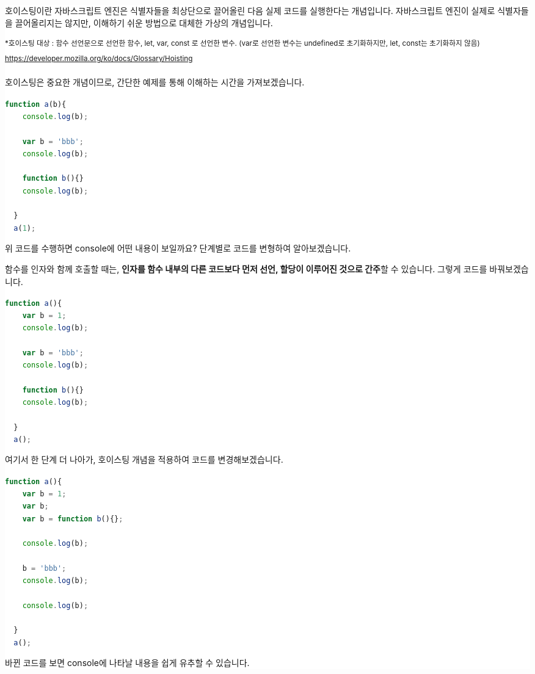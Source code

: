 호이스팅이란 자바스크립트 엔진은 식별자들을 최상단으로 끌어올린 다음 실제 코드를 실행한다는 개념입니다. 자바스크립트 엔진이 실제로 식별자들을 끌어올리지는 않지만, 이해하기 쉬운 방법으로 대체한 가상의 개념입니다.



<sup>*호이스팅 대상 : 함수 선언문으로 선언한 함수, let, var, const 로 선언한 변수.
(var로 선언한 변수는 undefined로 초기화하지만, let, const는 초기화하지 않음) https://developer.mozilla.org/ko/docs/Glossary/Hoisting
<sup>


호이스팅은 중요한 개념이므로, 간단한 예제를 통해 이해하는 시간을 가져보겠습니다.
```javascript
function a(b){   
    console.log(b);
    
    var b = 'bbb';
    console.log(b);
    
    function b(){}
    console.log(b);
  
  }
  a(1);
  ```
위 코드를 수행하면 console에 어떤 내용이 보일까요? 단계별로 코드를 변형하여 알아보겠습니다.



함수를 인자와 함께 호출할 때는, **인자를 함수 내부의 다른 코드보다 먼저 선언, 할당이 이루어진 것으로 간주**할 수 있습니다. 그렇게 코드를 바꿔보겠습니다.
```javascript
function a(){   
    var b = 1;
    console.log(b);
    
    var b = 'bbb';
    console.log(b);
    
    function b(){}
    console.log(b);
  
  }
  a();
 ```
여기서 한 단계 더 나아가, 호이스팅 개념을 적용하여 코드를 변경해보겠습니다.
```javascript
function a(){   
    var b = 1;
    var b;
    var b = function b(){};
 
    console.log(b);
    
    b = 'bbb';
    console.log(b);
    
    console.log(b);
  
  }
  a();
  ```
바뀐 코드를 보면 console에 나타날 내용을 쉽게 유추할 수 있습니다.
